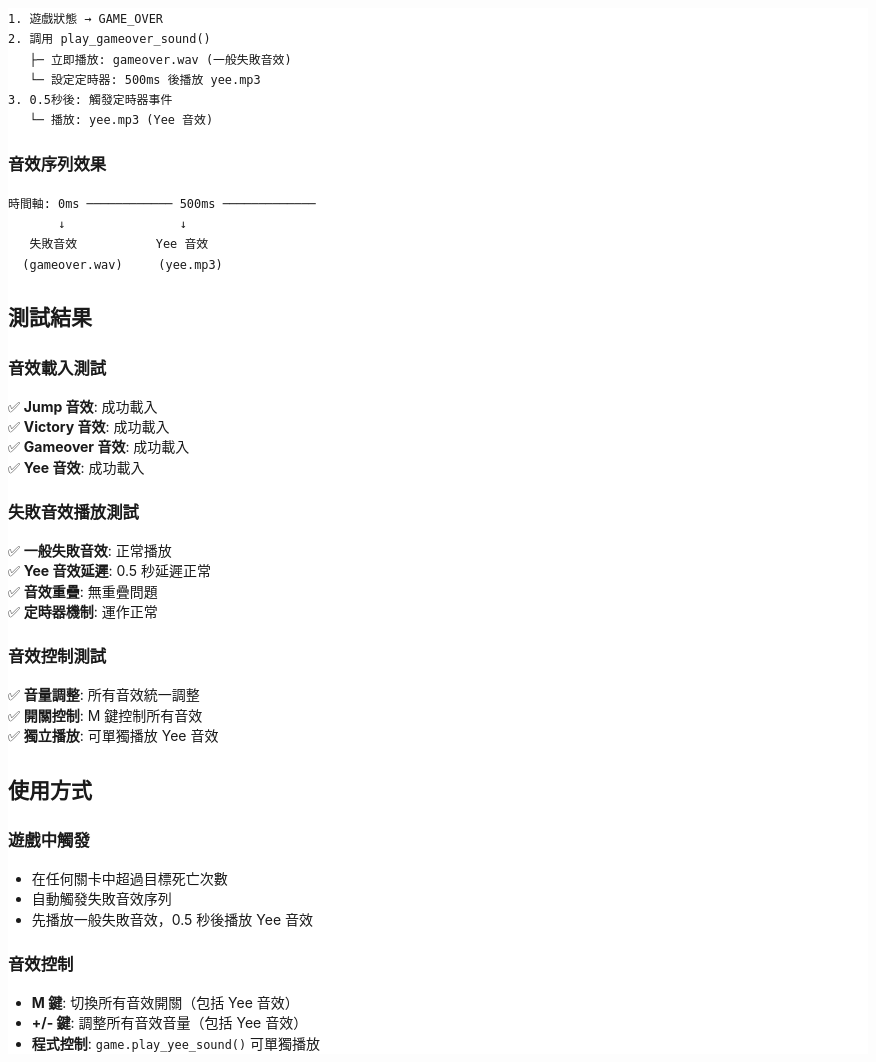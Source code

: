 ```
1. 遊戲狀態 → GAME_OVER
2. 調用 play_gameover_sound()
   ├─ 立即播放: gameover.wav (一般失敗音效)
   └─ 設定定時器: 500ms 後播放 yee.mp3
3. 0.5秒後: 觸發定時器事件
   └─ 播放: yee.mp3 (Yee 音效)
```

### 音效序列效果

```
時間軸: 0ms ──────────── 500ms ─────────────
       ↓                ↓
   失敗音效           Yee 音效
  (gameover.wav)     (yee.mp3)
```

## 測試結果

### 音效載入測試

✅ **Jump 音效**: 成功載入  
✅ **Victory 音效**: 成功載入  
✅ **Gameover 音效**: 成功載入  
✅ **Yee 音效**: 成功載入

### 失敗音效播放測試

✅ **一般失敗音效**: 正常播放  
✅ **Yee 音效延遲**: 0.5 秒延遲正常  
✅ **音效重疊**: 無重疊問題  
✅ **定時器機制**: 運作正常

### 音效控制測試

✅ **音量調整**: 所有音效統一調整  
✅ **開關控制**: M 鍵控制所有音效  
✅ **獨立播放**: 可單獨播放 Yee 音效

## 使用方式

### 遊戲中觸發

- 在任何關卡中超過目標死亡次數
- 自動觸發失敗音效序列
- 先播放一般失敗音效，0.5 秒後播放 Yee 音效

### 音效控制

- **M 鍵**: 切換所有音效開關（包括 Yee 音效）
- **+/- 鍵**: 調整所有音效音量（包括 Yee 音效）
- **程式控制**: `game.play_yee_sound()` 可單獨播放
